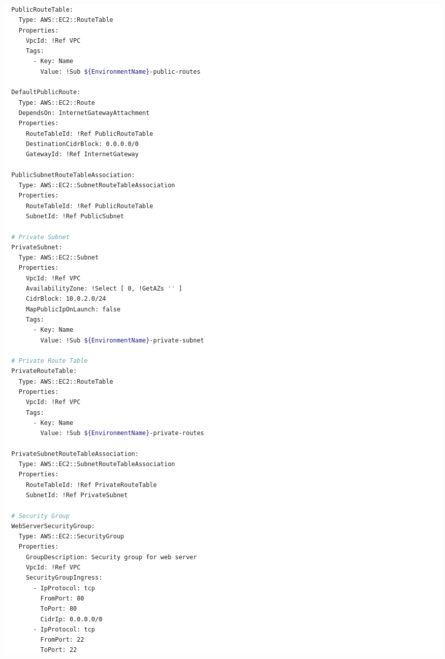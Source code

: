 ```bash
  PublicRouteTable:
    Type: AWS::EC2::RouteTable
    Properties:
      VpcId: !Ref VPC
      Tags:
        - Key: Name
          Value: !Sub ${EnvironmentName}-public-routes

  DefaultPublicRoute:
    Type: AWS::EC2::Route
    DependsOn: InternetGatewayAttachment
    Properties:
      RouteTableId: !Ref PublicRouteTable
      DestinationCidrBlock: 0.0.0.0/0
      GatewayId: !Ref InternetGateway

  PublicSubnetRouteTableAssociation:
    Type: AWS::EC2::SubnetRouteTableAssociation
    Properties:
      RouteTableId: !Ref PublicRouteTable
      SubnetId: !Ref PublicSubnet

  # Private Subnet
  PrivateSubnet:
    Type: AWS::EC2::Subnet
    Properties:
      VpcId: !Ref VPC
      AvailabilityZone: !Select [ 0, !GetAZs '' ]
      CidrBlock: 10.0.2.0/24
      MapPublicIpOnLaunch: false
      Tags:
        - Key: Name
          Value: !Sub ${EnvironmentName}-private-subnet

  # Private Route Table
  PrivateRouteTable:
    Type: AWS::EC2::RouteTable
    Properties:
      VpcId: !Ref VPC
      Tags:
        - Key: Name
          Value: !Sub ${EnvironmentName}-private-routes

  PrivateSubnetRouteTableAssociation:
    Type: AWS::EC2::SubnetRouteTableAssociation
    Properties:
      RouteTableId: !Ref PrivateRouteTable
      SubnetId: !Ref PrivateSubnet

  # Security Group
  WebServerSecurityGroup:
    Type: AWS::EC2::SecurityGroup
    Properties:
      GroupDescription: Security group for web server
      VpcId: !Ref VPC
      SecurityGroupIngress:
        - IpProtocol: tcp
          FromPort: 80
          ToPort: 80
          CidrIp: 0.0.0.0/0
        - IpProtocol: tcp
          FromPort: 22
          ToPort: 22
```